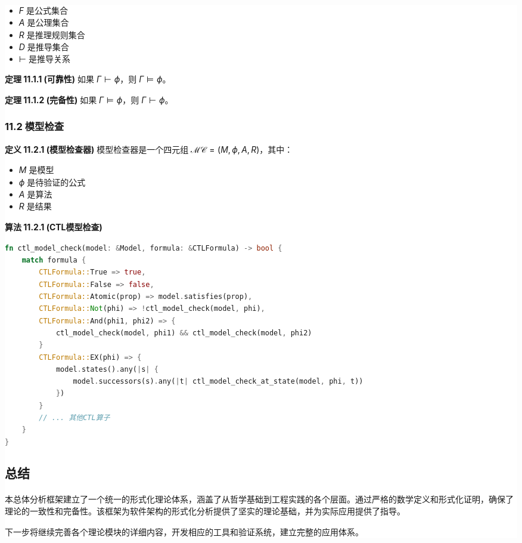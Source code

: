 - $F$ 是公式集合
- $A$ 是公理集合
- $R$ 是推理规则集合
- $D$ 是推导集合
- $\vdash$ 是推导关系

**定理 11.1.1 (可靠性)**
如果 $\Gamma \vdash \phi$，则 $\Gamma \models \phi$。

**定理 11.1.2 (完备性)**
如果 $\Gamma \models \phi$，则 $\Gamma \vdash \phi$。

### 11.2 模型检查

**定义 11.2.1 (模型检查器)**
模型检查器是一个四元组 $\mathcal{MC} = (M, \phi, A, R)$，其中：

- $M$ 是模型
- $\phi$ 是待验证的公式
- $A$ 是算法
- $R$ 是结果

**算法 11.2.1 (CTL模型检查)**
```rust
fn ctl_model_check(model: &Model, formula: &CTLFormula) -> bool {
    match formula {
        CTLFormula::True => true,
        CTLFormula::False => false,
        CTLFormula::Atomic(prop) => model.satisfies(prop),
        CTLFormula::Not(phi) => !ctl_model_check(model, phi),
        CTLFormula::And(phi1, phi2) => {
            ctl_model_check(model, phi1) && ctl_model_check(model, phi2)
        }
        CTLFormula::EX(phi) => {
            model.states().any(|s| {
                model.successors(s).any(|t| ctl_model_check_at_state(model, phi, t))
            })
        }
        // ... 其他CTL算子
    }
}
```

## 总结

本总体分析框架建立了一个统一的形式化理论体系，涵盖了从哲学基础到工程实践的各个层面。通过严格的数学定义和形式化证明，确保了理论的一致性和完备性。该框架为软件架构的形式化分析提供了坚实的理论基础，并为实际应用提供了指导。

下一步将继续完善各个理论模块的详细内容，开发相应的工具和验证系统，建立完整的应用体系。 
